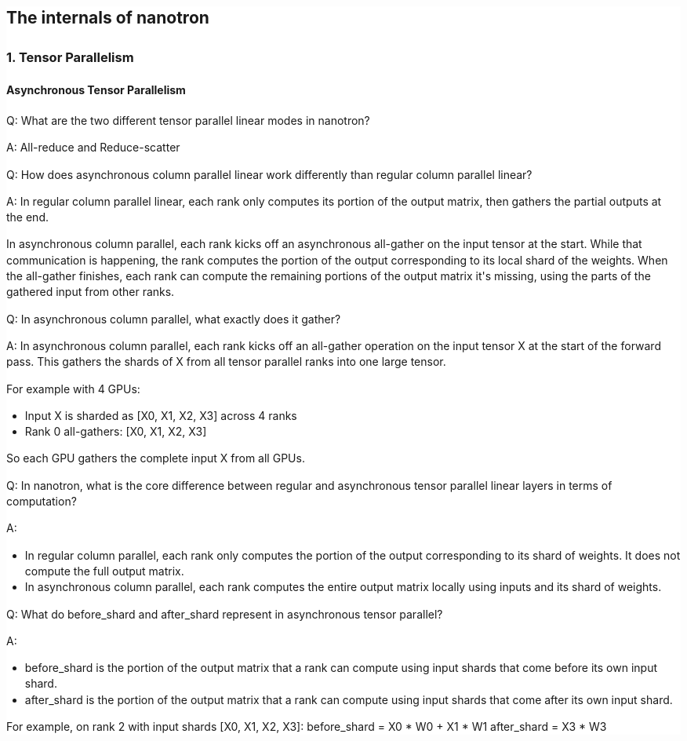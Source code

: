 ## The internals of nanotron

### 1. Tensor Parallelism

#### Asynchronous Tensor Parallelism

Q: What are the two different tensor parallel linear modes in nanotron?

A: All-reduce and Reduce-scatter


Q: How does asynchronous column parallel linear work differently than regular column parallel linear?

A: In regular column parallel linear, each rank only computes its portion of the output matrix, then gathers the partial outputs at the end.

In asynchronous column parallel, each rank kicks off an asynchronous all-gather on the input tensor at the start. While that communication is happening, the rank computes the portion of the output corresponding to its local shard of the weights. When the all-gather finishes, each rank can compute the remaining portions of the output matrix it's missing, using the parts of the gathered input from other ranks.


Q: In asynchronous column parallel, what exactly does it gather?

A: In asynchronous column parallel, each rank kicks off an all-gather operation on the input tensor X at the start of the forward pass. This gathers the shards of X from all tensor parallel ranks into one large tensor.

For example with 4 GPUs:
+ Input X is sharded as [X0, X1, X2, X3] across 4 ranks
+ Rank 0 all-gathers: [X0, X1, X2, X3]

So each GPU gathers the complete input X from all GPUs.


Q: In nanotron, what is the core difference between regular and asynchronous tensor parallel linear layers in terms of computation?

A:
- In regular column parallel, each rank only computes the portion of the output corresponding to its shard of weights. It does not compute the full output matrix.
- In asynchronous column parallel, each rank computes the entire output matrix locally using inputs and its shard of weights.


Q: What do before_shard and after_shard represent in asynchronous tensor parallel?

A:
+ before_shard is the portion of the output matrix that a rank can compute using input shards that come before its own input shard.
+ after_shard is the portion of the output matrix that a rank can compute using input shards that come after its own input shard.

For example, on rank 2 with input shards [X0, X1, X2, X3]: before_shard = X0 * W0 + X1 * W1 after_shard = X3 * W3
